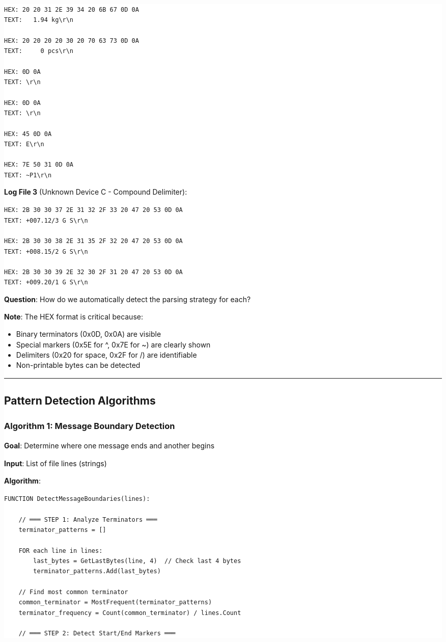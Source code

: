 ```
HEX: 20 20 31 2E 39 34 20 6B 67 0D 0A
TEXT:   1.94 kg\r\n

HEX: 20 20 20 20 30 20 70 63 73 0D 0A
TEXT:     0 pcs\r\n

HEX: 0D 0A
TEXT: \r\n

HEX: 0D 0A
TEXT: \r\n

HEX: 45 0D 0A
TEXT: E\r\n

HEX: 7E 50 31 0D 0A
TEXT: ~P1\r\n
```

**Log File 3** (Unknown Device C - Compound Delimiter):
```
HEX: 2B 30 30 37 2E 31 32 2F 33 20 47 20 53 0D 0A
TEXT: +007.12/3 G S\r\n

HEX: 2B 30 30 38 2E 31 35 2F 32 20 47 20 53 0D 0A
TEXT: +008.15/2 G S\r\n

HEX: 2B 30 30 39 2E 32 30 2F 31 20 47 20 53 0D 0A
TEXT: +009.20/1 G S\r\n
```

**Question**: How do we automatically detect the parsing strategy for each?

**Note**: The HEX format is critical because:
- Binary terminators (0x0D, 0x0A) are visible
- Special markers (0x5E for ^, 0x7E for ~) are clearly shown
- Delimiters (0x20 for space, 0x2F for /) are identifiable
- Non-printable bytes can be detected

---

## Pattern Detection Algorithms

### Algorithm 1: Message Boundary Detection

**Goal**: Determine where one message ends and another begins

**Input**: List of file lines (strings)

**Algorithm**:

```
FUNCTION DetectMessageBoundaries(lines):

    // ═══ STEP 1: Analyze Terminators ═══
    terminator_patterns = []

    FOR each line in lines:
        last_bytes = GetLastBytes(line, 4)  // Check last 4 bytes
        terminator_patterns.Add(last_bytes)

    // Find most common terminator
    common_terminator = MostFrequent(terminator_patterns)
    terminator_frequency = Count(common_terminator) / lines.Count

    // ═══ STEP 2: Detect Start/End Markers ═══
```